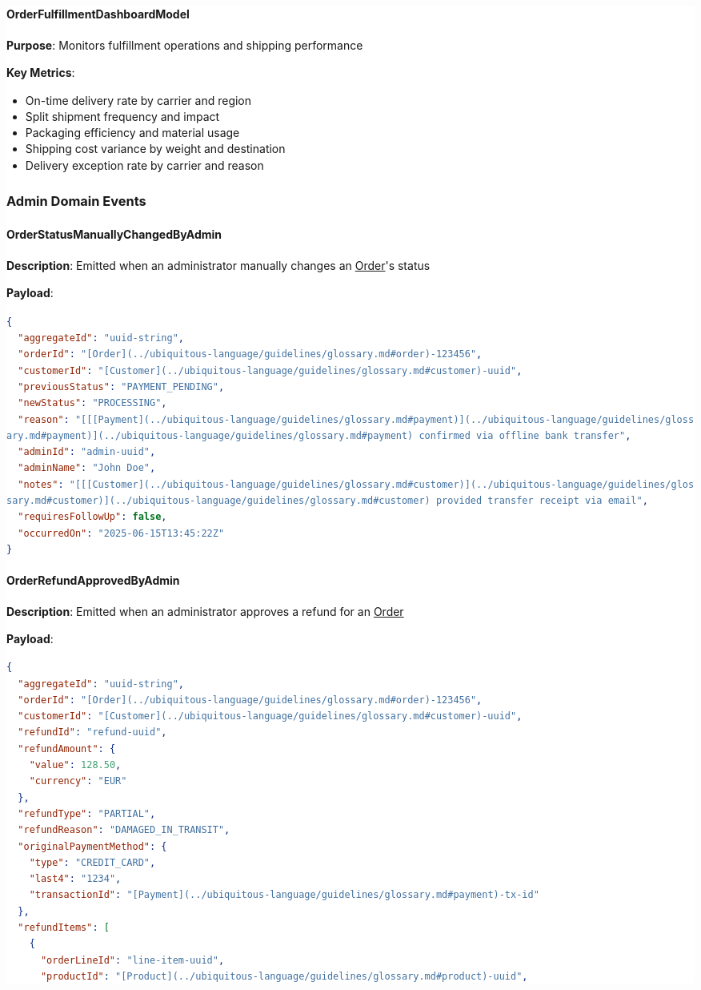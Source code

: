 #### OrderFulfillmentDashboardModel

**Purpose**: Monitors fulfillment operations and shipping performance

**Key Metrics**:
- On-time delivery rate by carrier and region
- Split shipment frequency and impact
- Packaging efficiency and material usage
- Shipping cost variance by weight and destination
- Delivery exception rate by carrier and reason

### Admin Domain Events

#### OrderStatusManuallyChangedByAdmin

**Description**: Emitted when an administrator manually changes an [Order](../ubiquitous-language/guidelines/glossary.md#order)'s status

**Payload**:
```json
{
  "aggregateId": "uuid-string",
  "orderId": "[Order](../ubiquitous-language/guidelines/glossary.md#order)-123456",
  "customerId": "[Customer](../ubiquitous-language/guidelines/glossary.md#customer)-uuid",
  "previousStatus": "PAYMENT_PENDING",
  "newStatus": "PROCESSING",
  "reason": "[[[Payment](../ubiquitous-language/guidelines/glossary.md#payment)](../ubiquitous-language/guidelines/glossary.md#payment)](../ubiquitous-language/guidelines/glossary.md#payment) confirmed via offline bank transfer",
  "adminId": "admin-uuid",
  "adminName": "John Doe",
  "notes": "[[[Customer](../ubiquitous-language/guidelines/glossary.md#customer)](../ubiquitous-language/guidelines/glossary.md#customer)](../ubiquitous-language/guidelines/glossary.md#customer) provided transfer receipt via email",
  "requiresFollowUp": false,
  "occurredOn": "2025-06-15T13:45:22Z"
}
```

#### OrderRefundApprovedByAdmin

**Description**: Emitted when an administrator approves a refund for an [Order](../ubiquitous-language/guidelines/glossary.md#order)

**Payload**:
```json
{
  "aggregateId": "uuid-string",
  "orderId": "[Order](../ubiquitous-language/guidelines/glossary.md#order)-123456",
  "customerId": "[Customer](../ubiquitous-language/guidelines/glossary.md#customer)-uuid",
  "refundId": "refund-uuid",
  "refundAmount": {
    "value": 128.50,
    "currency": "EUR"
  },
  "refundType": "PARTIAL",
  "refundReason": "DAMAGED_IN_TRANSIT",
  "originalPaymentMethod": {
    "type": "CREDIT_CARD",
    "last4": "1234",
    "transactionId": "[Payment](../ubiquitous-language/guidelines/glossary.md#payment)-tx-id"
  },
  "refundItems": [
    {
      "orderLineId": "line-item-uuid",
      "productId": "[Product](../ubiquitous-language/guidelines/glossary.md#product)-uuid",
```